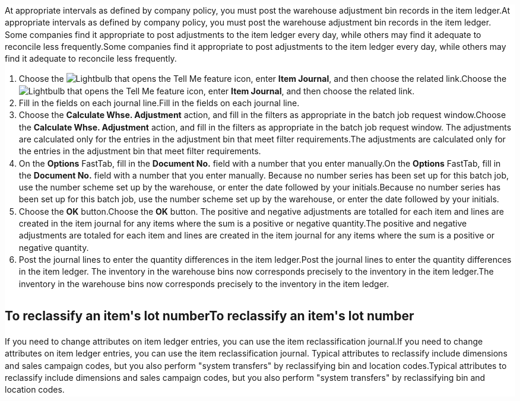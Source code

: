 <span data-ttu-id="929ca-262">At appropriate intervals as defined by company policy, you must post the warehouse adjustment bin records in the item ledger.</span><span class="sxs-lookup"><span data-stu-id="929ca-262">At appropriate intervals as defined by company policy, you must post the warehouse adjustment bin records in the item ledger.</span></span> <span data-ttu-id="929ca-263">Some companies find it appropriate to post adjustments to the item ledger every day, while others may find it adequate to reconcile less frequently.</span><span class="sxs-lookup"><span data-stu-id="929ca-263">Some companies find it appropriate to post adjustments to the item ledger every day, while others may find it adequate to reconcile less frequently.</span></span>

1.  <span data-ttu-id="929ca-264">Choose the ![Lightbulb that opens the Tell Me feature](media/ui-search/search_small.png "Tell me what you want to do") icon, enter **Item Journal**, and then choose the related link.</span><span class="sxs-lookup"><span data-stu-id="929ca-264">Choose the ![Lightbulb that opens the Tell Me feature](media/ui-search/search_small.png "Tell me what you want to do") icon, enter **Item Journal**, and then choose the related link.</span></span>  
2.  <span data-ttu-id="929ca-265">Fill in the fields on each journal line.</span><span class="sxs-lookup"><span data-stu-id="929ca-265">Fill in the fields on each journal line.</span></span>  
3.  <span data-ttu-id="929ca-266">Choose the **Calculate Whse. Adjustment** action, and fill in the filters as appropriate in the batch job request window.</span><span class="sxs-lookup"><span data-stu-id="929ca-266">Choose the **Calculate Whse. Adjustment** action, and fill in the filters as appropriate in the batch job request window.</span></span> <span data-ttu-id="929ca-267">The adjustments are calculated only for the entries in the adjustment bin that meet filter requirements.</span><span class="sxs-lookup"><span data-stu-id="929ca-267">The adjustments are calculated only for the entries in the adjustment bin that meet filter requirements.</span></span>  
4.  <span data-ttu-id="929ca-268">On the **Options** FastTab, fill in the **Document No.** field with a number that you enter manually.</span><span class="sxs-lookup"><span data-stu-id="929ca-268">On the **Options** FastTab, fill in the **Document No.** field with a number that you enter manually.</span></span> <span data-ttu-id="929ca-269">Because no number series has been set up for this batch job, use the number scheme set up by the warehouse, or enter the date followed by your initials.</span><span class="sxs-lookup"><span data-stu-id="929ca-269">Because no number series has been set up for this batch job, use the number scheme set up by the warehouse, or enter the date followed by your initials.</span></span>  
5.  <span data-ttu-id="929ca-270">Choose the **OK** button.</span><span class="sxs-lookup"><span data-stu-id="929ca-270">Choose the **OK** button.</span></span> <span data-ttu-id="929ca-271">The positive and negative adjustments are totalled for each item and lines are created in the item journal for any items where the sum is a positive or negative quantity.</span><span class="sxs-lookup"><span data-stu-id="929ca-271">The positive and negative adjustments are totaled for each item and lines are created in the item journal for any items where the sum is a positive or negative quantity.</span></span>  
6.  <span data-ttu-id="929ca-272">Post the journal lines to enter the quantity differences in the item ledger.</span><span class="sxs-lookup"><span data-stu-id="929ca-272">Post the journal lines to enter the quantity differences in the item ledger.</span></span> <span data-ttu-id="929ca-273">The inventory in the warehouse bins now corresponds precisely to the inventory in the item ledger.</span><span class="sxs-lookup"><span data-stu-id="929ca-273">The inventory in the warehouse bins now corresponds precisely to the inventory in the item ledger.</span></span>  

## <a name="to-reclassify-an-items-lot-number"></a><span data-ttu-id="929ca-274">To reclassify an item's lot number</span><span class="sxs-lookup"><span data-stu-id="929ca-274">To reclassify an item's lot number</span></span>
<span data-ttu-id="929ca-275">If you need to change attributes on item ledger entries, you can use the item reclassification journal.</span><span class="sxs-lookup"><span data-stu-id="929ca-275">If you need to change attributes on item ledger entries, you can use the item reclassification journal.</span></span> <span data-ttu-id="929ca-276">Typical attributes to reclassify include dimensions and sales campaign codes, but you also perform "system transfers" by reclassifying bin and location codes.</span><span class="sxs-lookup"><span data-stu-id="929ca-276">Typical attributes to reclassify include dimensions and sales campaign codes, but you also perform "system transfers" by reclassifying bin and location codes.</span></span>
